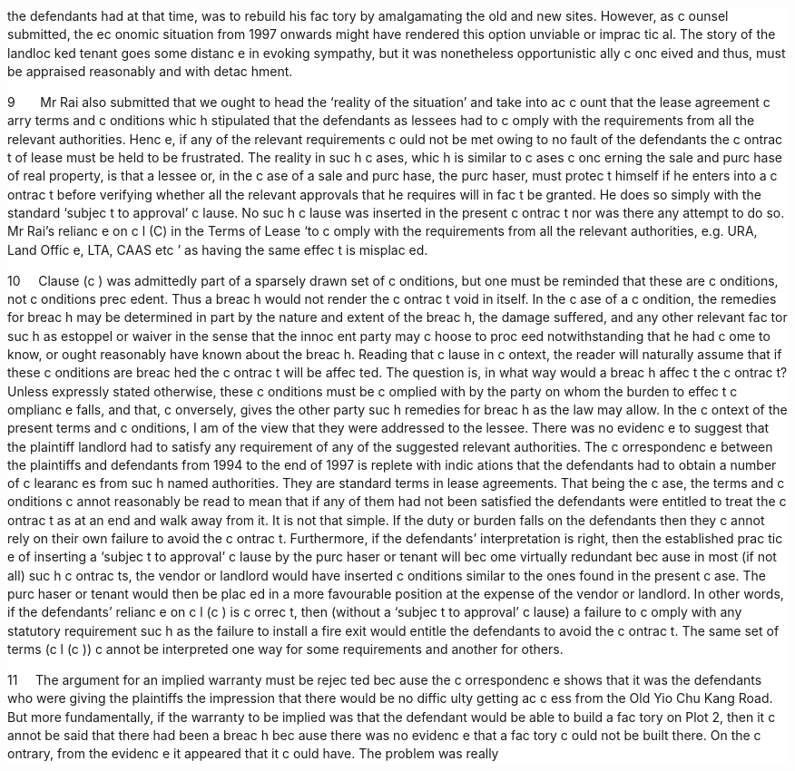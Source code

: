 
the defendants had at that time, was to rebuild his fac tory by amalgamating the old and new sites. However, as c ounsel submitted, the ec onomic situation from 1997 onwards might have rendered this option unviable or imprac tic al. The story of the landloc ked tenant goes some distanc e in evoking sympathy, but it was nonetheless opportunistic ally c onc eived and thus, must be appraised reasonably and with detac hment. 

9       Mr Rai also submitted that we ought to head the ‘reality of the situation’ and take into ac c ount that the lease agreement c arry terms and c onditions whic h stipulated that the defendants as lessees had to c omply with the requirements from all the relevant authorities. Henc e, if any of the relevant requirements c ould not be met owing to no fault of the defendants the c ontrac t of lease must be held to be frustrated. The reality in suc h c ases, whic h is similar to c ases c onc erning the sale and purc hase of real property, is that a lessee or, in the c ase of a sale and purc hase, the purc haser, must protec t himself if he enters into a c ontrac t before verifying whether all the relevant approvals that he requires will in fac t be granted. He does so simply with the standard ‘subjec t to approval’ c lause. No suc h c lause was inserted in the present c ontrac t nor was there any attempt to do so. Mr Rai’s relianc e on c l (C) in the Terms of Lease ‘to c omply with the requirements from all the relevant authorities, e.g. URA, Land Offic e, LTA, CAAS etc ’ as having the same effec t is misplac ed. 

10     Clause (c ) was admittedly part of a sparsely drawn set of c onditions, but one must be reminded that these are c onditions, not c onditions prec edent. Thus a breac h would not render the c ontrac t void in itself. In the c ase of a c ondition, the remedies for breac h may be determined in part by the nature and extent of the breac h, the damage suffered, and any other relevant fac tor suc h as estoppel or waiver in the sense that the innoc ent party may c hoose to proc eed notwithstanding that he had c ome to know, or ought reasonably have known about the breac h. Reading that c lause in c ontext, the reader will naturally assume that if these c onditions are breac hed the c ontrac t will be affec ted. The question is, in what way would a breac h affec t the c ontrac t? Unless expressly stated otherwise, these c onditions must be c omplied with by the party on whom the burden to effec t c omplianc e falls, and that, c onversely, gives the other party suc h remedies for breac h as the law may allow. In the c ontext of the present terms and c onditions, I am of the view that they were addressed to the lessee. There was no evidenc e to suggest that the plaintiff landlord had to satisfy any requirement of any of the suggested relevant authorities. The c orrespondenc e between the plaintiffs and defendants from 1994 to the end of 1997 is replete with indic ations that the defendants had to obtain a number of c learanc es from suc h named authorities. They are standard terms in lease agreements. That being the c ase, the terms and c onditions c annot reasonably be read to mean that if any of them had not been satisfied the defendants were entitled to treat the c ontrac t as at an end and walk away from it. It is not that simple. If the duty or burden falls on the defendants then they c annot rely on their own failure to avoid the c ontrac t. Furthermore, if the defendants’ interpretation is right, then the established prac tic e of inserting a ‘subjec t to approval’ c lause by the purc haser or tenant will bec ome virtually redundant bec ause in most (if not all) suc h c ontrac ts, the vendor or landlord would have inserted c onditions similar to the ones found in the present c ase. The purc haser or tenant would then be plac ed in a more favourable position at the expense of the vendor or landlord. In other words, if the defendants’ relianc e on c l (c ) is c orrec t, then (without a ‘subjec t to approval’ c lause) a failure to c omply with any statutory requirement suc h as the failure to install a fire exit would entitle the defendants to avoid the c ontrac t. The same set of terms (c l (c )) c annot be interpreted one way for some requirements and another for others. 

11     The argument for an implied warranty must be rejec ted bec ause the c orrespondenc e shows that it was the defendants who were giving the plaintiffs the impression that there would be no diffic ulty getting ac c ess from the Old Yio Chu Kang Road. But more fundamentally, if the warranty to be implied was that the defendant would be able to build a fac tory on Plot 2, then it c annot be said that there had been a breac h bec ause there was no evidenc e that a fac tory c ould not be built there. On the c ontrary, from the evidenc e it appeared that it c ould have. The problem was really 
